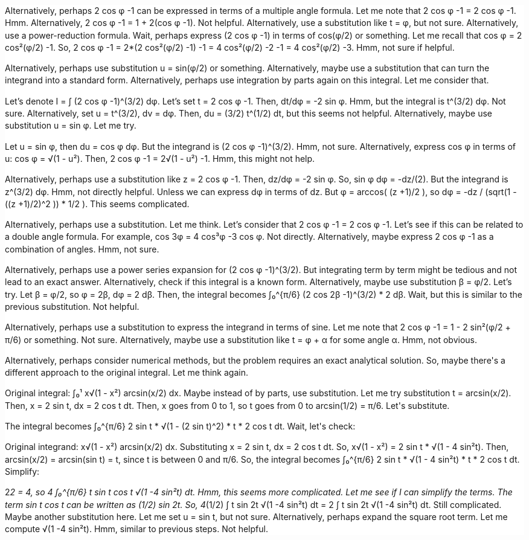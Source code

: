 Alternatively, perhaps 2 cos φ -1 can be expressed in terms of a multiple angle formula. Let me note that 2 cos φ -1 = 2 cos φ -1. Hmm. Alternatively, 2 cos φ -1 = 1 + 2(cos φ -1). Not helpful. Alternatively, use a substitution like t = φ, but not sure. Alternatively, use a power-reduction formula. Wait, perhaps express (2 cos φ -1) in terms of cos(φ/2) or something. Let me recall that cos φ = 2 cos²(φ/2) -1. So, 2 cos φ -1 = 2*(2 cos²(φ/2) -1) -1 = 4 cos²(φ/2) -2 -1 = 4 cos²(φ/2) -3. Hmm, not sure if helpful.

Alternatively, perhaps use substitution u = sin(φ/2) or something. Alternatively, maybe use a substitution that can turn the integrand into a standard form. Alternatively, perhaps use integration by parts again on this integral. Let me consider that.

Let’s denote I = ∫ (2 cos φ -1)^(3/2) dφ. Let’s set t = 2 cos φ -1. Then, dt/dφ = -2 sin φ. Hmm, but the integral is t^(3/2) dφ. Not sure. Alternatively, set u = t^(3/2), dv = dφ. Then, du = (3/2) t^(1/2) dt, but this seems not helpful. Alternatively, maybe use substitution u = sin φ. Let me try.

Let u = sin φ, then du = cos φ dφ. But the integrand is (2 cos φ -1)^(3/2). Hmm, not sure. Alternatively, express cos φ in terms of u: cos φ = √(1 - u²). Then, 2 cos φ -1 = 2√(1 - u²) -1. Hmm, this might not help. 

Alternatively, perhaps use a substitution like z = 2 cos φ -1. Then, dz/dφ = -2 sin φ. So, sin φ dφ = -dz/(2). But the integrand is z^(3/2) dφ. Hmm, not directly helpful. Unless we can express dφ in terms of dz. But φ = arccos( (z +1)/2 ), so dφ = -dz / (sqrt(1 - ((z +1)/2)^2 )) * 1/2 ). This seems complicated. 

Alternatively, perhaps use a substitution. Let me think. Let’s consider that 2 cos φ -1 = 2 cos φ -1. Let’s see if this can be related to a double angle formula. For example, cos 3φ = 4 cos³φ -3 cos φ. Not directly. Alternatively, maybe express 2 cos φ -1 as a combination of angles. Hmm, not sure.

Alternatively, perhaps use a power series expansion for (2 cos φ -1)^(3/2). But integrating term by term might be tedious and not lead to an exact answer. Alternatively, check if this integral is a known form. Alternatively, maybe use substitution β = φ/2. Let’s try. Let β = φ/2, so φ = 2β, dφ = 2 dβ. Then, the integral becomes ∫₀^{π/6} (2 cos 2β -1)^(3/2) * 2 dβ. Wait, but this is similar to the previous substitution. Not helpful.

Alternatively, perhaps use a substitution to express the integrand in terms of sine. Let me note that 2 cos φ -1 = 1 - 2 sin²(φ/2 + π/6) or something. Not sure. Alternatively, maybe use a substitution like t = φ + α for some angle α. Hmm, not obvious.

Alternatively, perhaps consider numerical methods, but the problem requires an exact analytical solution. So, maybe there's a different approach to the original integral. Let me think again.

Original integral: ∫₀¹ x√(1 - x²) arcsin(x/2) dx. Maybe instead of by parts, use substitution. Let me try substitution t = arcsin(x/2). Then, x = 2 sin t, dx = 2 cos t dt. Then, x goes from 0 to 1, so t goes from 0 to arcsin(1/2) = π/6. Let's substitute.

The integral becomes ∫₀^{π/6} 2 sin t * √(1 - (2 sin t)^2) * t * 2 cos t dt. Wait, let's check:

Original integrand: x√(1 - x²) arcsin(x/2) dx. Substituting x = 2 sin t, dx = 2 cos t dt. So, x√(1 - x²) = 2 sin t * √(1 - 4 sin²t). Then, arcsin(x/2) = arcsin(sin t) = t, since t is between 0 and π/6. So, the integral becomes ∫₀^{π/6} 2 sin t * √(1 - 4 sin²t) * t * 2 cos t dt. Simplify:

2*2 = 4, so 4 ∫₀^{π/6} t sin t cos t √(1 -4 sin²t) dt. Hmm, this seems more complicated. Let me see if I can simplify the terms. The term sin t cos t can be written as (1/2) sin 2t. So, 4*(1/2) ∫ t sin 2t √(1 -4 sin²t) dt = 2 ∫ t sin 2t √(1 -4 sin²t) dt. Still complicated. Maybe another substitution here. Let me set u = sin t, but not sure. Alternatively, perhaps expand the square root term. Let me compute √(1 -4 sin²t). Hmm, similar to previous steps. Not helpful.
